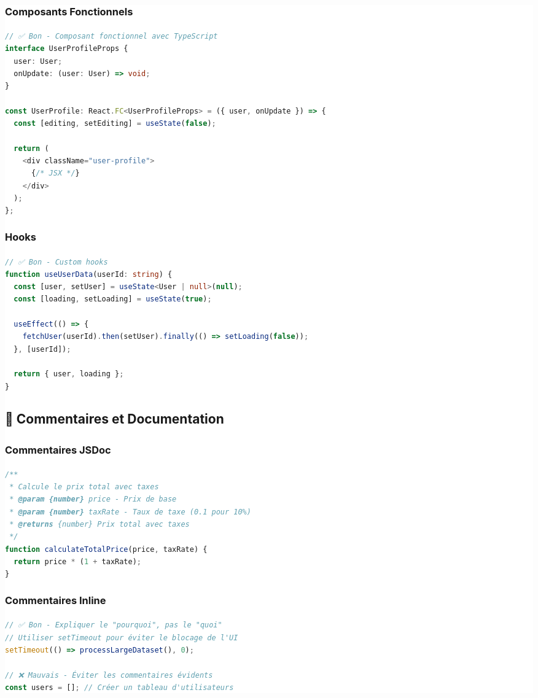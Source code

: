 ### Composants Fonctionnels
```typescript
// ✅ Bon - Composant fonctionnel avec TypeScript
interface UserProfileProps {
  user: User;
  onUpdate: (user: User) => void;
}

const UserProfile: React.FC<UserProfileProps> = ({ user, onUpdate }) => {
  const [editing, setEditing] = useState(false);

  return (
    <div className="user-profile">
      {/* JSX */}
    </div>
  );
};
```

### Hooks
```typescript
// ✅ Bon - Custom hooks
function useUserData(userId: string) {
  const [user, setUser] = useState<User | null>(null);
  const [loading, setLoading] = useState(true);

  useEffect(() => {
    fetchUser(userId).then(setUser).finally(() => setLoading(false));
  }, [userId]);

  return { user, loading };
}
```

## 📝 Commentaires et Documentation

### Commentaires JSDoc
```javascript
/**
 * Calcule le prix total avec taxes
 * @param {number} price - Prix de base
 * @param {number} taxRate - Taux de taxe (0.1 pour 10%)
 * @returns {number} Prix total avec taxes
 */
function calculateTotalPrice(price, taxRate) {
  return price * (1 + taxRate);
}
```

### Commentaires Inline
```javascript
// ✅ Bon - Expliquer le "pourquoi", pas le "quoi"
// Utiliser setTimeout pour éviter le blocage de l'UI
setTimeout(() => processLargeDataset(), 0);

// ❌ Mauvais - Éviter les commentaires évidents
const users = []; // Créer un tableau d'utilisateurs
```
